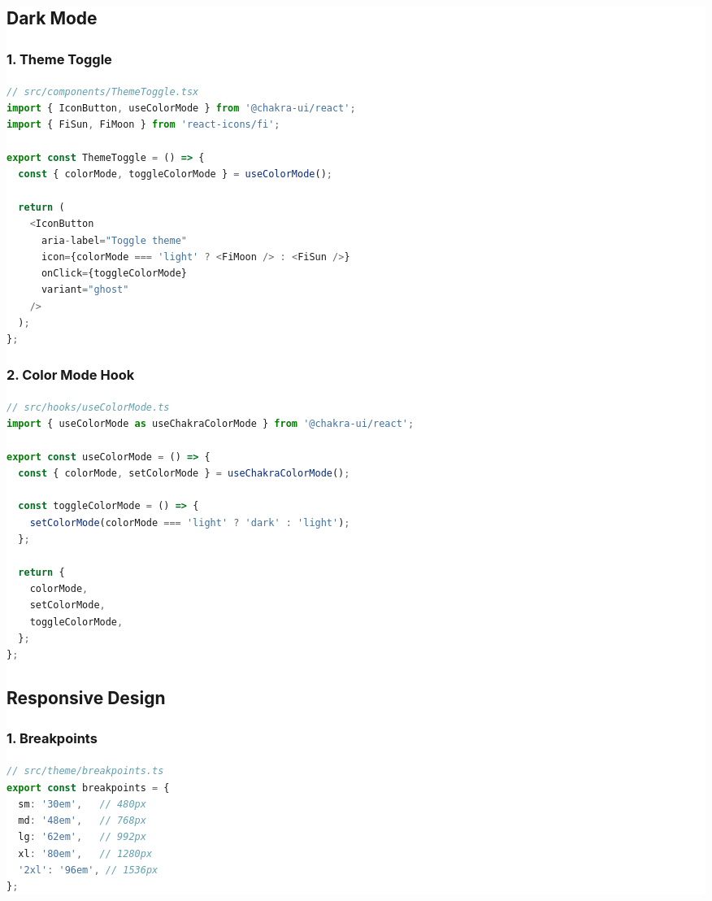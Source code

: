 ## Dark Mode

### 1. Theme Toggle

```typescript
// src/components/ThemeToggle.tsx
import { IconButton, useColorMode } from '@chakra-ui/react';
import { FiSun, FiMoon } from 'react-icons/fi';

export const ThemeToggle = () => {
  const { colorMode, toggleColorMode } = useColorMode();

  return (
    <IconButton
      aria-label="Toggle theme"
      icon={colorMode === 'light' ? <FiMoon /> : <FiSun />}
      onClick={toggleColorMode}
      variant="ghost"
    />
  );
};
```

### 2. Color Mode Hook

```typescript
// src/hooks/useColorMode.ts
import { useColorMode as useChakraColorMode } from '@chakra-ui/react';

export const useColorMode = () => {
  const { colorMode, setColorMode } = useChakraColorMode();

  const toggleColorMode = () => {
    setColorMode(colorMode === 'light' ? 'dark' : 'light');
  };

  return {
    colorMode,
    setColorMode,
    toggleColorMode,
  };
};
```

## Responsive Design

### 1. Breakpoints

```typescript
// src/theme/breakpoints.ts
export const breakpoints = {
  sm: '30em',   // 480px
  md: '48em',   // 768px
  lg: '62em',   // 992px
  xl: '80em',   // 1280px
  '2xl': '96em', // 1536px
};
```
